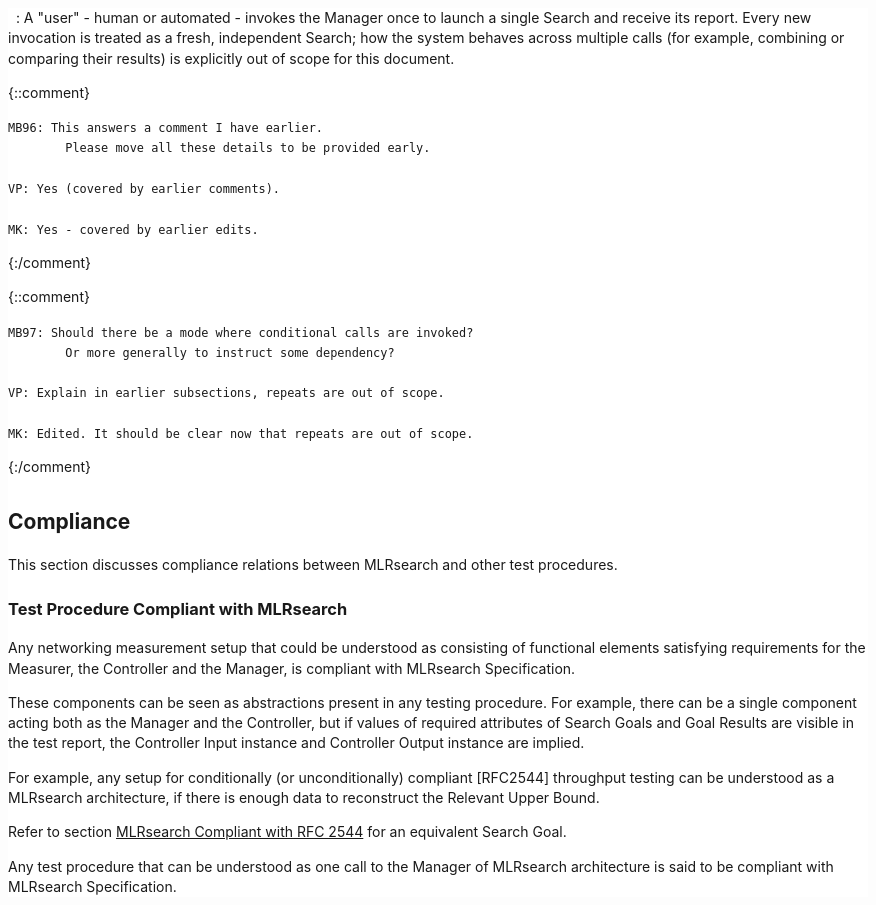 &nbsp;
: A "user" - human or automated - invokes the Manager once to launch a
single Search and receive its report. Every new invocation is treated
as a fresh, independent Search; how the system behaves across multiple
calls (for example, combining or comparing their results) is explicitly
out of scope for this document.

{::comment}

    MB96: This answers a comment I have earlier.
            Please move all these details to be provided early.

    VP: Yes (covered by earlier comments).

    MK: Yes - covered by earlier edits.

{:/comment}

{::comment}

    MB97: Should there be a mode where conditional calls are invoked?
            Or more generally to instruct some dependency?

    VP: Explain in earlier subsections, repeats are out of scope.

    MK: Edited. It should be clear now that repeats are out of scope.

{:/comment}

## Compliance

This section discusses compliance relations between MLRsearch
and other test procedures.

### Test Procedure Compliant with MLRsearch

Any networking measurement setup that could be understood as consisting of
functional elements satisfying requirements
for the Measurer, the Controller and the Manager,
is compliant with MLRsearch Specification.

These components can be seen as abstractions present in any testing procedure.
For example, there can be a single component acting both
as the Manager and the Controller, but if values of required attributes
of Search Goals and Goal Results are visible in the test report,
the Controller Input instance and Controller Output instance are implied.

For example, any setup for conditionally (or unconditionally)
compliant [RFC2544] throughput testing
can be understood as a MLRsearch architecture,
if there is enough data to reconstruct the Relevant Upper Bound.

Refer to section 
[MLRsearch Compliant with RFC 2544](#mlrsearch-compliant-with-rfc-2544)
for an equivalent Search Goal.

Any test procedure that can be understood as one call to the Manager of
MLRsearch architecture is said to be compliant with MLRsearch Specification.
